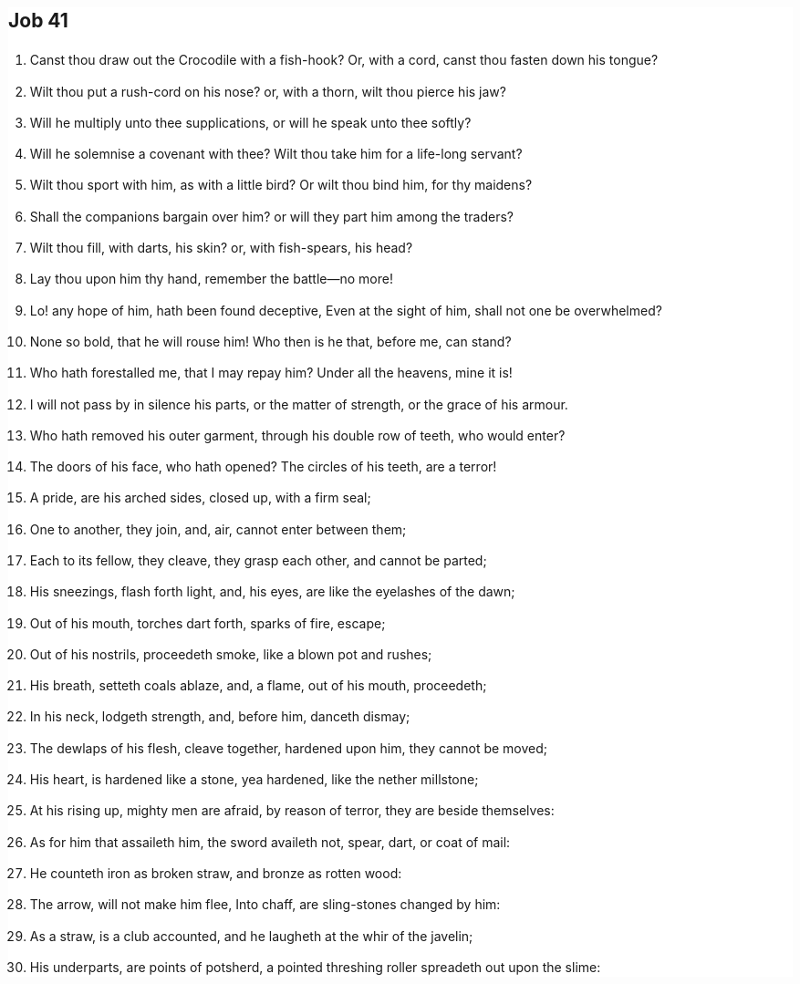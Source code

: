 ## Job 41

1. Canst thou draw out the Crocodile with a fish-hook? Or, with a cord, canst thou fasten down his tongue?

2. Wilt thou put a rush-cord on his nose? or, with a thorn, wilt thou pierce his jaw?

3. Will he multiply unto thee supplications, or will he speak unto thee softly?

4. Will he solemnise a covenant with thee? Wilt thou take him for a life-long servant?

5. Wilt thou sport with him, as with a little bird? Or wilt thou bind him, for thy maidens?

6. Shall the companions bargain over him? or will they part him among the traders?

7. Wilt thou fill, with darts, his skin? or, with fish-spears, his head?

8. Lay thou upon him thy hand, remember the battle—no more!

9. Lo! any hope of him, hath been found deceptive, Even at the sight of him, shall not one be overwhelmed?

10. None so bold, that he will rouse him! Who then is he that, before me, can stand? 

11.  Who hath forestalled me, that I may repay him? Under all the heavens, mine it is!

12. I will not pass by in silence his parts, or the matter of strength, or the grace of his armour.

13. Who hath removed his outer garment, through his double row of teeth, who would enter?

14. The doors of his face, who hath opened? The circles of his teeth, are a terror!

15. A pride, are his arched sides, closed up, with a firm seal;

16. One to another, they join, and, air, cannot enter between them;

17. Each to its fellow, they cleave, they grasp each other, and cannot be parted;

18. His sneezings, flash forth light, and, his eyes, are like the eyelashes of the dawn;

19. Out of his mouth, torches dart forth, sparks of fire, escape;

20. Out of his nostrils, proceedeth smoke, like a blown pot and rushes;

21. His breath, setteth coals ablaze, and, a flame, out of his mouth, proceedeth;

22. In his neck, lodgeth strength, and, before him, danceth dismay;

23. The dewlaps of his flesh, cleave together, hardened upon him, they cannot be moved;

24. His heart, is hardened like a stone, yea hardened, like the nether millstone;

25. At his rising up, mighty men are afraid, by reason of terror, they are beside themselves:

26. As for him that assaileth him, the sword availeth not, spear, dart, or coat of mail:

27. He counteth iron as broken straw, and bronze as rotten wood:

28. The arrow, will not make him flee, Into chaff, are sling-stones changed by him:

29. As a straw, is a club accounted, and he laugheth at the whir of the javelin;

30. His underparts, are points of potsherd, a pointed threshing roller spreadeth out upon the slime:
